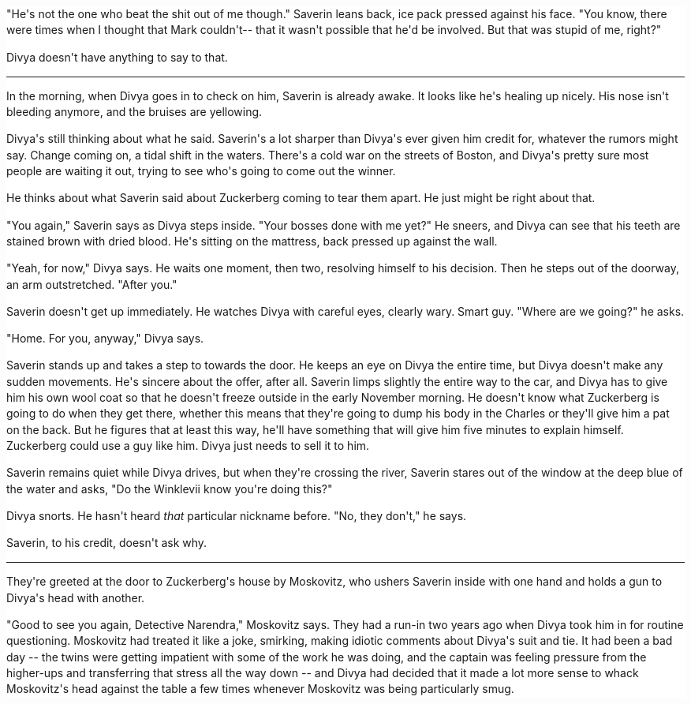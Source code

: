 "He's not the one who beat the shit out of me though." Saverin leans back, ice pack pressed against his face. "You know, there were times when I thought that Mark couldn't-- that it wasn't possible that he'd be involved. But that was stupid of me, right?"

Divya doesn't have anything to say to that.

----

In the morning, when Divya goes in to check on him, Saverin is already awake. It looks like he's healing up nicely. His nose isn't bleeding anymore, and the bruises are yellowing.

Divya's still thinking about what he said. Saverin's a lot sharper than Divya's ever given him credit for, whatever the rumors might say. Change coming on, a tidal shift in the waters. There's a cold war on the streets of Boston, and Divya's pretty sure most people are waiting it out, trying to see who's going to come out the winner.

He thinks about what Saverin said about Zuckerberg coming to tear them apart. He just might be right about that.

"You again," Saverin says as Divya steps inside. "Your bosses done with me yet?" He sneers, and Divya can see that his teeth are stained brown with dried blood. He's sitting on the mattress, back pressed up against the wall.

"Yeah, for now," Divya says. He waits one moment, then two, resolving himself to his decision. Then he steps out of the doorway, an arm outstretched. "After you."

Saverin doesn't get up immediately. He watches Divya with careful eyes, clearly wary. Smart guy. "Where are we going?" he asks.

"Home. For you, anyway," Divya says.

Saverin stands up and takes a step to towards the door. He keeps an eye on Divya the entire time, but Divya doesn't make any sudden movements. He's sincere about the offer, after all. Saverin limps slightly the entire way to the car, and Divya has to give him his own wool coat so that he doesn't freeze outside in the early November morning. He doesn't know what Zuckerberg is going to do when they get there, whether this means that they're going to dump his body in the Charles or they'll give him a pat on the back. But he figures that at least this way, he'll have something that will give him five minutes to explain himself. Zuckerberg could use a guy like him. Divya just needs to sell it to him.

Saverin remains quiet while Divya drives, but when they're crossing the river, Saverin stares out of the window at the deep blue of the water and asks, "Do the Winklevii know you're doing this?"

Divya snorts. He hasn't heard *that* particular nickname before. "No, they don't," he says.

Saverin, to his credit, doesn't ask why.

---

They're greeted at the door to Zuckerberg's house by Moskovitz, who ushers Saverin inside with one hand and holds a gun to Divya's head with another.

"Good to see you again, Detective Narendra," Moskovitz says. They had a run-in two years ago when Divya took him in for routine questioning. Moskovitz had treated it like a joke, smirking, making idiotic comments about Divya's suit and tie. It had been a bad day -- the twins were getting impatient with some of the work he was doing, and the captain was feeling pressure from the higher-ups and transferring that stress all the way down -- and Divya had decided that it made a lot more sense to whack Moskovitz's head against the table a few times whenever Moskovitz was being particularly smug.
